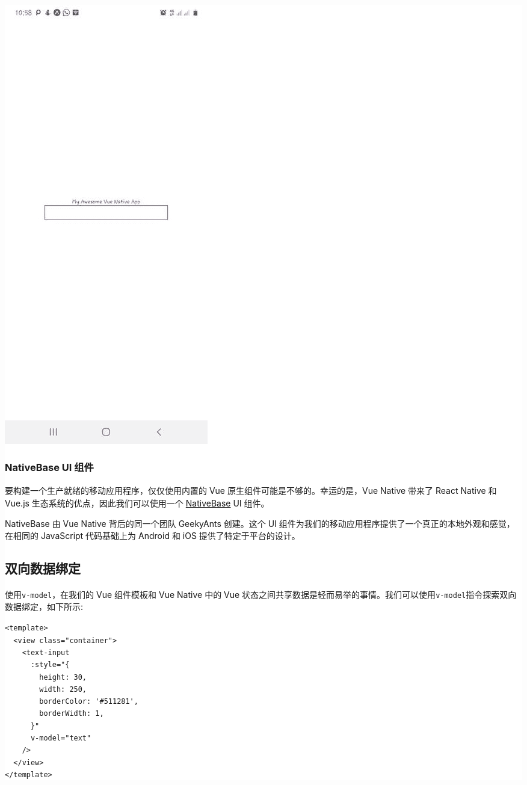 ![Set Value For TextInput Screen](img/861ad444b277f20df3ef9b2012c485c9.png)

### NativeBase UI 组件

要构建一个生产就绪的移动应用程序，仅仅使用内置的 Vue 原生组件可能是不够的。幸运的是，Vue Native 带来了 React Native 和 Vue.js 生态系统的优点，因此我们可以使用一个 [NativeBase](https://blog.logrocket.com/using-nativebase-with-react-native/) UI 组件。

NativeBase 由 Vue Native 背后的同一个团队 GeekyAnts 创建。这个 UI 组件为我们的移动应用程序提供了一个真正的本地外观和感觉，在相同的 JavaScript 代码基础上为 Android 和 iOS 提供了特定于平台的设计。

## 双向数据绑定

使用`v-model`，在我们的 Vue 组件模板和 Vue Native 中的 Vue 状态之间共享数据是轻而易举的事情。我们可以使用`v-model`指令探索双向数据绑定，如下所示:

```
<template>
  <view class="container"> 
    <text-input
      :style="{
        height: 30,
        width: 250,
        borderColor: '#511281',
        borderWidth: 1,
      }"
      v-model="text"
    />
  </view>
</template>
```